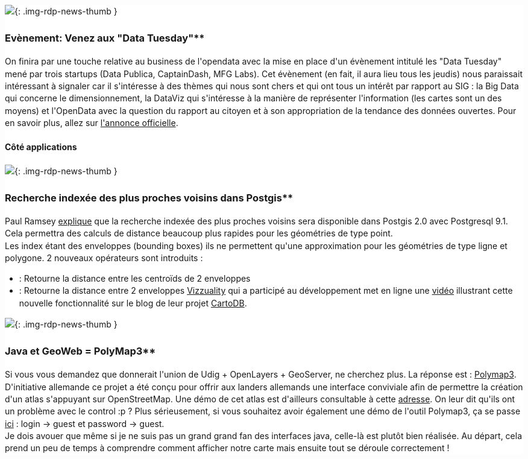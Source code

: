 


 ![](https://cdn.geotribu.fr/images/internal/icons-rdp-news/world.png){: .img-rdp-news-thumb }

### Evènement: Venez aux "Data Tuesday"**  
 On finira par une touche relative au business de l'opendata avec la mise en place d'un évènement intitulé les "Data Tuesday" mené par trois startups (Data Publica, CaptainDash, MFG Labs). Cet évènement (en fait, il aura lieu tous les jeudis) nous paraissait intéressant à signaler car il s'intéresse à des thèmes qui nous sont chers et qui ont tous un intérêt par rapport au SIG : la Big Data qui concerne le dimensionnement, la DataViz qui s'intéresse à la manière de représenter l'information (les cartes sont un des moyens) et l'OpenData avec la question du rapport au citoyen et à son appropriation de la tendance des données ouvertes. Pour en savoir plus, allez sur [l'annonce officielle](http://fr.amiando.com/KKMLXHX.html).




#### Côté applications

 ![](http://www.geotribu.net/sites/default/files/Tuto/img/Blog/divers/out_med.png){: .img-rdp-news-thumb }

### Recherche indexée des plus proches voisins dans Postgis**  
 Paul Ramsey [explique](http://blog.opengeo.org/2011/09/28/indexed-nearest-neighbour-search-in-postgis/) que la recherche indexée des plus proches voisins sera disponible dans Postgis 2.0 avec Postgresql 9.1.  
 Cela permettra des calculs de distance beaucoup plus rapides pour les géométries de type point.  
 Les index étant des enveloppes (bounding boxes) ils ne permettent qu'une approximation pour les géométries de type ligne et polygone. 2 nouveaux opérateurs sont introduits :

  * [](http://www.postgis.org/documentation/manual-svn/geometry_distance_centroid.html) : Retourne la distance entre les centroïds de 2 enveloppes
 * [](http://www.postgis.org/documentation/manual-svn/geometry_distance_box.html) : Retourne la distance entre 2 enveloppes
  [Vizzuality](http://vizzuality.com/) qui a participé au développement met en ligne une [vidéo](http://blog.cartodb.com/) illustrant cette nouvelle fonctionnalité sur le blog de leur projet [CartoDB](http://cartodb.com/).




 ![](https://cdn.geotribu.fr/images/internal/icons-rdp-news/world.png){: .img-rdp-news-thumb }

### Java et GeoWeb = PolyMap3**  
 Si vous vous demandez que donnerait l'union de Udig + OpenLayers + GeoServer, ne cherchez plus. La réponse est : [Polymap3](http://polymap.org/polymap3/). D'initiative allemande ce projet a été conçu pour offrir aux landers allemands une interface conviviale afin de permettre la création d'un atlas s'appuyant sur OpenStreetMap. Une démo de cet atlas est d'ailleurs consultable à cette [adresse](http://www.mittelsachsen-atlas.de/index3.html). On leur dit qu'ils ont un problème avec le control :p ? Plus sérieusement, si vous souhaitez avoir également une démo de l'outil Polymap3, ça se passe [ici](http://www.polymap.org/demos/polymap) : login -> guest et password -> guest.  
 Je dois avouer que même si je ne suis pas un grand grand fan des interfaces java, celle-là est plutôt bien réalisée. Au départ, cela prend un peu de temps à comprendre comment afficher notre carte mais ensuite tout se déroule correctement !

